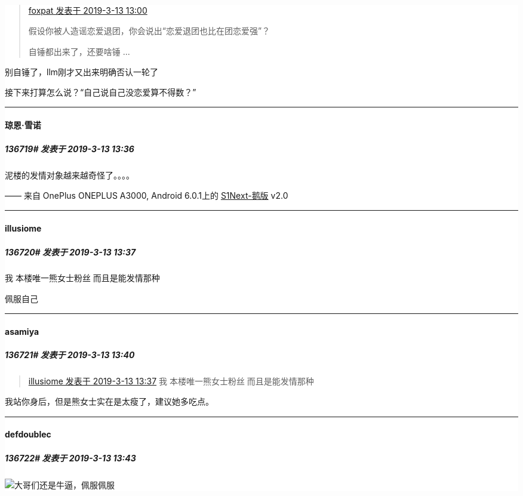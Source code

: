 
<blockquote><a href="httphttps://bbs.saraba1st.com/2b/forum.php?mod=redirect&amp;goto=findpost&amp;pid=42890998&amp;ptid=1105387" target="_blank">foxpat 发表于 2019-3-13 13:00</a>

假设你被人造谣恋爱退团，你会说出“恋爱退团也比在团恋爱强”？


自锤都出来了，还要啥锤 ...</blockquote>
别自锤了，llm刚才又出来明确否认一轮了

接下来打算怎么说？“自己说自己没恋爱算不得数？”


*****

####  琼恩·雪诺  
##### 136719#       发表于 2019-3-13 13:36


泥楼的发情对象越来越奇怪了。。。。

—— 来自 OnePlus ONEPLUS A3000, Android 6.0.1上的 [S1Next-鹅版](https://github.com/ykrank/S1-Next/releases) v2.0


*****

####  illusiome  
##### 136720#       发表于 2019-3-13 13:37


我
本楼唯一熊女士粉丝
而且是能发情那种

佩服自己


*****

####  asamiya  
##### 136721#       发表于 2019-3-13 13:40


<blockquote><a href="httphttps://bbs.saraba1st.com/2b/forum.php?mod=redirect&amp;goto=findpost&amp;pid=42891451&amp;ptid=1105387" target="_blank">illusiome 发表于 2019-3-13 13:37</a>
我
本楼唯一熊女士粉丝
而且是能发情那种</blockquote>
我站你身后，但是熊女士实在是太瘦了，建议她多吃点。


*****

####  defdoublec  
##### 136722#       发表于 2019-3-13 13:43


<img src="https://static.saraba1st.com/image/smiley/face2017/001.png" referrerpolicy="no-referrer">大哥们还是牛逼，佩服佩服
